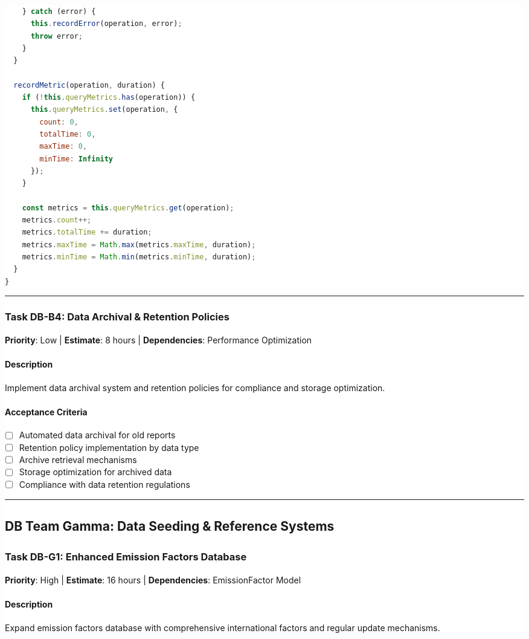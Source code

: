 ```javascript
    } catch (error) {
      this.recordError(operation, error);
      throw error;
    }
  }
  
  recordMetric(operation, duration) {
    if (!this.queryMetrics.has(operation)) {
      this.queryMetrics.set(operation, {
        count: 0,
        totalTime: 0,
        maxTime: 0,
        minTime: Infinity
      });
    }
    
    const metrics = this.queryMetrics.get(operation);
    metrics.count++;
    metrics.totalTime += duration;
    metrics.maxTime = Math.max(metrics.maxTime, duration);
    metrics.minTime = Math.min(metrics.minTime, duration);
  }
}
```

---

### Task DB-B4: Data Archival & Retention Policies
**Priority**: Low | **Estimate**: 8 hours | **Dependencies**: Performance Optimization

#### Description
Implement data archival system and retention policies for compliance and storage optimization.

#### Acceptance Criteria
- [ ] Automated data archival for old reports
- [ ] Retention policy implementation by data type
- [ ] Archive retrieval mechanisms
- [ ] Storage optimization for archived data
- [ ] Compliance with data retention regulations

---

## DB Team Gamma: Data Seeding & Reference Systems

### Task DB-G1: Enhanced Emission Factors Database
**Priority**: High | **Estimate**: 16 hours | **Dependencies**: EmissionFactor Model

#### Description
Expand emission factors database with comprehensive international factors and regular update mechanisms.
